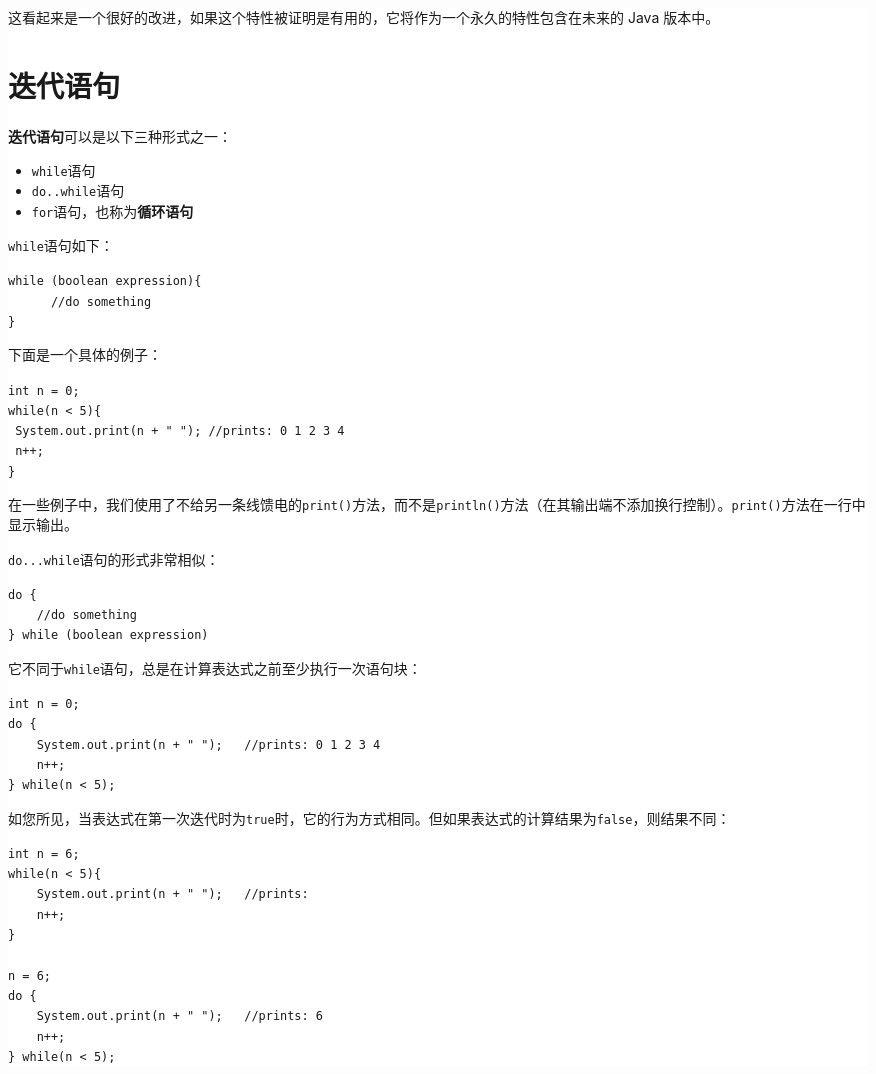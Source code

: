 这看起来是一个很好的改进，如果这个特性被证明是有用的，它将作为一个永久的特性包含在未来的 Java 版本中。

# 迭代语句

**迭代语句**可以是以下三种形式之一：

*   `while`语句
*   `do..while`语句
*   `for`语句，也称为**循环语句**

`while`语句如下：

```
while (boolean expression){
      //do something
}
```

下面是一个具体的例子：

```
int n = 0;
while(n < 5){
 System.out.print(n + " "); //prints: 0 1 2 3 4 
 n++;
}
```

在一些例子中，我们使用了不给另一条线馈电的`print()`方法，而不是`println()`方法（在其输出端不添加换行控制）。`print()`方法在一行中显示输出。

`do...while`语句的形式非常相似：

```
do {
    //do something
} while (boolean expression)
```

它不同于`while`语句，总是在计算表达式之前至少执行一次语句块：

```
int n = 0;
do {
    System.out.print(n + " ");   //prints: 0 1 2 3 4
    n++;
} while(n < 5);

```

如您所见，当表达式在第一次迭代时为`true`时，它的行为方式相同。但如果表达式的计算结果为`false`，则结果不同：

```
int n = 6;
while(n < 5){
    System.out.print(n + " ");   //prints: 
    n++;
}

n = 6;
do {
    System.out.print(n + " ");   //prints: 6
    n++;
} while(n < 5);

```
